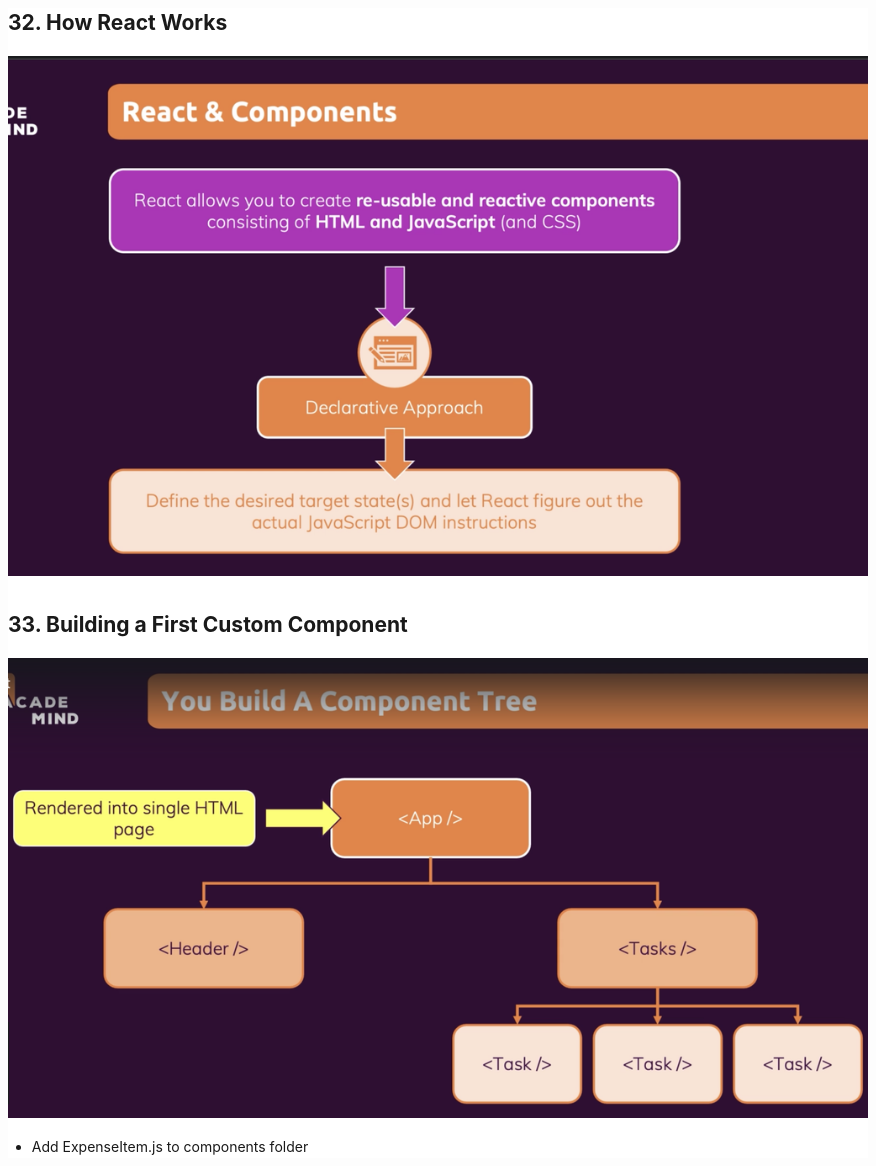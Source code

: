 ## 32. How React Works
![](img/2021-11-30-17-45-05.png)
## 33. Building a First Custom Component
![](img/2021-11-30-17-47-20.png)
- Add ExpenseItem.js to components folder
